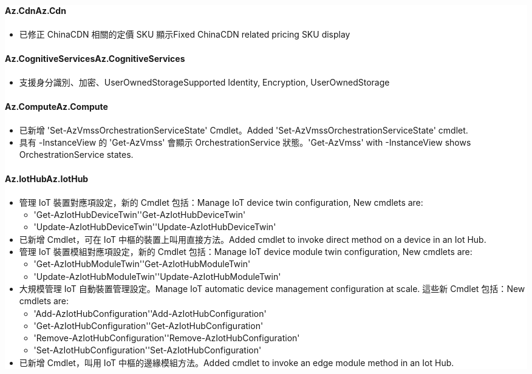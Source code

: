 #### <a name="azcdn"></a><span data-ttu-id="fc3a7-112">Az.Cdn</span><span class="sxs-lookup"><span data-stu-id="fc3a7-112">Az.Cdn</span></span>
* <span data-ttu-id="fc3a7-113">已修正 ChinaCDN 相關的定價 SKU 顯示</span><span class="sxs-lookup"><span data-stu-id="fc3a7-113">Fixed ChinaCDN related pricing SKU display</span></span>

#### <a name="azcognitiveservices"></a><span data-ttu-id="fc3a7-114">Az.CognitiveServices</span><span class="sxs-lookup"><span data-stu-id="fc3a7-114">Az.CognitiveServices</span></span>
* <span data-ttu-id="fc3a7-115">支援身分識別、加密、UserOwnedStorage</span><span class="sxs-lookup"><span data-stu-id="fc3a7-115">Supported Identity, Encryption, UserOwnedStorage</span></span>

#### <a name="azcompute"></a><span data-ttu-id="fc3a7-116">Az.Compute</span><span class="sxs-lookup"><span data-stu-id="fc3a7-116">Az.Compute</span></span>
* <span data-ttu-id="fc3a7-117">已新增 'Set-AzVmssOrchestrationServiceState' Cmdlet。</span><span class="sxs-lookup"><span data-stu-id="fc3a7-117">Added 'Set-AzVmssOrchestrationServiceState' cmdlet.</span></span>
* <span data-ttu-id="fc3a7-118">具有 -InstanceView 的 'Get-AzVmss' 會顯示 OrchestrationService 狀態。</span><span class="sxs-lookup"><span data-stu-id="fc3a7-118">'Get-AzVmss' with -InstanceView shows OrchestrationService states.</span></span>

#### <a name="aziothub"></a><span data-ttu-id="fc3a7-119">Az.IotHub</span><span class="sxs-lookup"><span data-stu-id="fc3a7-119">Az.IotHub</span></span>
* <span data-ttu-id="fc3a7-120">管理 IoT 裝置對應項設定，新的 Cmdlet 包括：</span><span class="sxs-lookup"><span data-stu-id="fc3a7-120">Manage IoT device twin configuration, New cmdlets are:</span></span>
    - <span data-ttu-id="fc3a7-121">'Get-AzIotHubDeviceTwin'</span><span class="sxs-lookup"><span data-stu-id="fc3a7-121">'Get-AzIotHubDeviceTwin'</span></span>
    - <span data-ttu-id="fc3a7-122">'Update-AzIotHubDeviceTwin'</span><span class="sxs-lookup"><span data-stu-id="fc3a7-122">'Update-AzIotHubDeviceTwin'</span></span>
* <span data-ttu-id="fc3a7-123">已新增 Cmdlet，可在 IoT 中樞的裝置上叫用直接方法。</span><span class="sxs-lookup"><span data-stu-id="fc3a7-123">Added cmdlet to invoke direct method on a device in an Iot Hub.</span></span>
* <span data-ttu-id="fc3a7-124">管理 IoT 裝置模組對應項設定，新的 Cmdlet 包括：</span><span class="sxs-lookup"><span data-stu-id="fc3a7-124">Manage IoT device module twin configuration, New cmdlets are:</span></span>
    - <span data-ttu-id="fc3a7-125">'Get-AzIotHubModuleTwin'</span><span class="sxs-lookup"><span data-stu-id="fc3a7-125">'Get-AzIotHubModuleTwin'</span></span>
    - <span data-ttu-id="fc3a7-126">'Update-AzIotHubModuleTwin'</span><span class="sxs-lookup"><span data-stu-id="fc3a7-126">'Update-AzIotHubModuleTwin'</span></span>
* <span data-ttu-id="fc3a7-127">大規模管理 IoT 自動裝置管理設定。</span><span class="sxs-lookup"><span data-stu-id="fc3a7-127">Manage IoT automatic device management configuration at scale.</span></span> <span data-ttu-id="fc3a7-128">這些新 Cmdlet 包括：</span><span class="sxs-lookup"><span data-stu-id="fc3a7-128">New cmdlets are:</span></span>
    - <span data-ttu-id="fc3a7-129">'Add-AzIotHubConfiguration'</span><span class="sxs-lookup"><span data-stu-id="fc3a7-129">'Add-AzIotHubConfiguration'</span></span>
    - <span data-ttu-id="fc3a7-130">'Get-AzIotHubConfiguration'</span><span class="sxs-lookup"><span data-stu-id="fc3a7-130">'Get-AzIotHubConfiguration'</span></span>
    - <span data-ttu-id="fc3a7-131">'Remove-AzIotHubConfiguration'</span><span class="sxs-lookup"><span data-stu-id="fc3a7-131">'Remove-AzIotHubConfiguration'</span></span>
    - <span data-ttu-id="fc3a7-132">'Set-AzIotHubConfiguration'</span><span class="sxs-lookup"><span data-stu-id="fc3a7-132">'Set-AzIotHubConfiguration'</span></span>
* <span data-ttu-id="fc3a7-133">已新增 Cmdlet，叫用 IoT 中樞的邊緣模組方法。</span><span class="sxs-lookup"><span data-stu-id="fc3a7-133">Added cmdlet to invoke an edge module method in an Iot Hub.</span></span>
